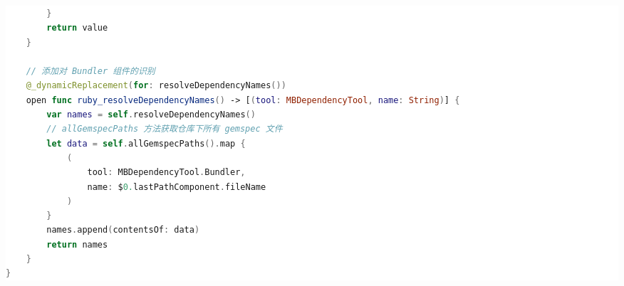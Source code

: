 ```swift
        }
        return value
    }

    // 添加对 Bundler 组件的识别
    @_dynamicReplacement(for: resolveDependencyNames())
    open func ruby_resolveDependencyNames() -> [(tool: MBDependencyTool, name: String)] {
        var names = self.resolveDependencyNames()
        // allGemspecPaths 方法获取仓库下所有 gemspec 文件
        let data = self.allGemspecPaths().map {
            (
                tool: MBDependencyTool.Bundler,
                name: $0.lastPathComponent.fileName
            )
        }
        names.append(contentsOf: data)
        return names
    }
}
```


[Root]: /Users/mbox/demo
[Feature]: FreeMode
  [Root]: /Users/mbox/demo
  [Feature]: FreeMode
[Root]: /Users/mbox/demo
[Feature]: test
  [Root]: /Users/mbox/demo
  [Feature]: test
[Root]: /Users/mbox/demo
[Feature]: test
  [Root]: /Users/bytedance/liyao/demo
  [Feature]: test
[Root]: /Users/mbox/demo
[Feature]: FreeMode
  [Root]: /Users/mbox/demo
  [Feature]: FreeMode